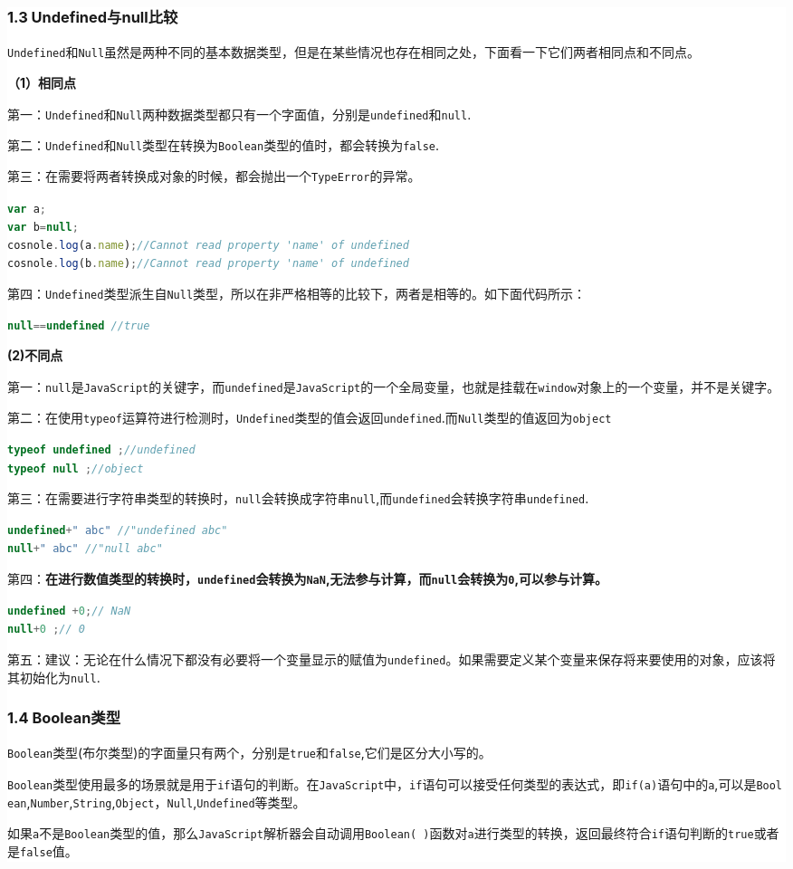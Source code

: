 ### 1.3 Undefined与null比较

`Undefined`和`Null`虽然是两种不同的基本数据类型，但是在某些情况也存在相同之处，下面看一下它们两者相同点和不同点。

**（1）相同点**

 第一：`Undefined`和`Null`两种数据类型都只有一个字面值，分别是`undefined`和`null`.

第二：`Undefined`和`Null`类型在转换为`Boolean`类型的值时，都会转换为`false`.

第三：在需要将两者转换成对象的时候，都会抛出一个`TypeError`的异常。

```js
var a;
var b=null;
cosnole.log(a.name);//Cannot read property 'name' of undefined
cosnole.log(b.name);//Cannot read property 'name' of undefined
```

第四：`Undefined`类型派生自`Null`类型，所以在非严格相等的比较下，两者是相等的。如下面代码所示：

```js
null==undefined //true
```

**(2)不同点**

第一：`null`是`JavaScript`的关键字，而`undefined`是`JavaScript`的一个全局变量，也就是挂载在`window`对象上的一个变量，并不是关键字。

第二：在使用`typeof`运算符进行检测时，`Undefined`类型的值会返回`undefined`.而`Null`类型的值返回为`object`

```js
typeof undefined ;//undefined
typeof null ;//object
```

第三：在需要进行字符串类型的转换时，`null`会转换成字符串`null`,而`undefined`会转换字符串`undefined`.

```js
undefined+" abc" //"undefined abc"
null+" abc" //"null abc"
```

第四：**在进行数值类型的转换时，`undefined`会转换为`NaN`,无法参与计算，而`null`会转换为`0`,可以参与计算。**

```js
undefined +0;// NaN
null+0 ;// 0
```

第五：建议：无论在什么情况下都没有必要将一个变量显示的赋值为`undefined`。如果需要定义某个变量来保存将来要使用的对象，应该将其初始化为`null`.

### 1.4  Boolean类型

`Boolean`类型(布尔类型)的字面量只有两个，分别是`true`和`false`,它们是区分大小写的。

`Boolean`类型使用最多的场景就是用于`if`语句的判断。在`JavaScript`中，`if`语句可以接受任何类型的表达式，即`if(a)`语句中的`a`,可以是`Boolean`,`Number`,`String`,`Object`，`Null`,`Undefined`等类型。

如果`a`不是`Boolean`类型的值，那么`JavaScript`解析器会自动调用`Boolean( )`函数对`a`进行类型的转换，返回最终符合`if`语句判断的`true`或者是`false`值。
